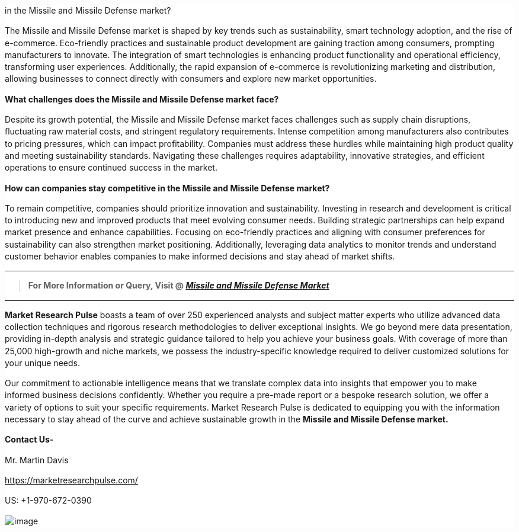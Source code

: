 in the Missile and Missile Defense market?</strong></p><p>The Missile and Missile Defense market is shaped by key trends such as sustainability, smart technology adoption, and the rise of e-commerce. Eco-friendly practices and sustainable product development are gaining traction among consumers, prompting manufacturers to innovate. The integration of smart technologies is enhancing product functionality and operational efficiency, transforming user experiences. Additionally, the rapid expansion of e-commerce is revolutionizing marketing and distribution, allowing businesses to connect directly with consumers and explore new market opportunities.</p><p><strong>What challenges does the Missile and Missile Defense market face?</strong></p><p>Despite its growth potential, the Missile and Missile Defense market faces challenges such as supply chain disruptions, fluctuating raw material costs, and stringent regulatory requirements. Intense competition among manufacturers also contributes to pricing pressures, which can impact profitability. Companies must address these hurdles while maintaining high product quality and meeting sustainability standards. Navigating these challenges requires adaptability, innovative strategies, and efficient operations to ensure continued success in the market.</p><p><strong>How can companies stay competitive in the Missile and Missile Defense market?</strong></p><p>To remain competitive, companies should prioritize innovation and sustainability. Investing in research and development is critical to introducing new and improved products that meet evolving consumer needs. Building strategic partnerships can help expand market presence and enhance capabilities. Focusing on eco-friendly practices and aligning with consumer preferences for sustainability can also strengthen market positioning. Additionally, leveraging data analytics to monitor trends and understand customer behavior enables companies to make informed decisions and stay ahead of market shifts.</p><hr /><blockquote><p><strong>For More Information or Query, Visit @&nbsp;<em><a href="https://marketresearchpulse.com/report/23768/missile-and-missile-defense-market?utm_source=Linkedin&utm_medium=030">Missile and Missile Defense Market</a></em></strong></p></blockquote><hr /><p><strong>Market Research Pulse</strong> boasts a team of over 250 experienced analysts and subject matter experts who utilize advanced data collection techniques and rigorous research methodologies to deliver exceptional insights. We go beyond mere data presentation, providing in-depth analysis and strategic guidance tailored to help you achieve your business goals. With coverage of more than 25,000 high-growth and niche markets, we possess the industry-specific knowledge required to deliver customized solutions for your unique needs.</p><p>Our commitment to actionable intelligence means that we translate complex data into insights that empower you to make informed business decisions confidently. Whether you require a pre-made report or a bespoke research solution, we offer a variety of options to suit your specific requirements. Market Research Pulse is dedicated to equipping you with the information necessary to stay ahead of the curve and achieve sustainable growth in the <strong>Missile and Missile Defense market.</strong></p><p><strong>Contact Us-</strong></p><p>Mr. Martin Davis</p><p>https://marketresearchpulse.com/</p><p>US: +1-970-672-0390</p>
![image](https://github.com/user-attachments/assets/d6bed420-19c8-48d8-9c49-db20cbb6784a)
